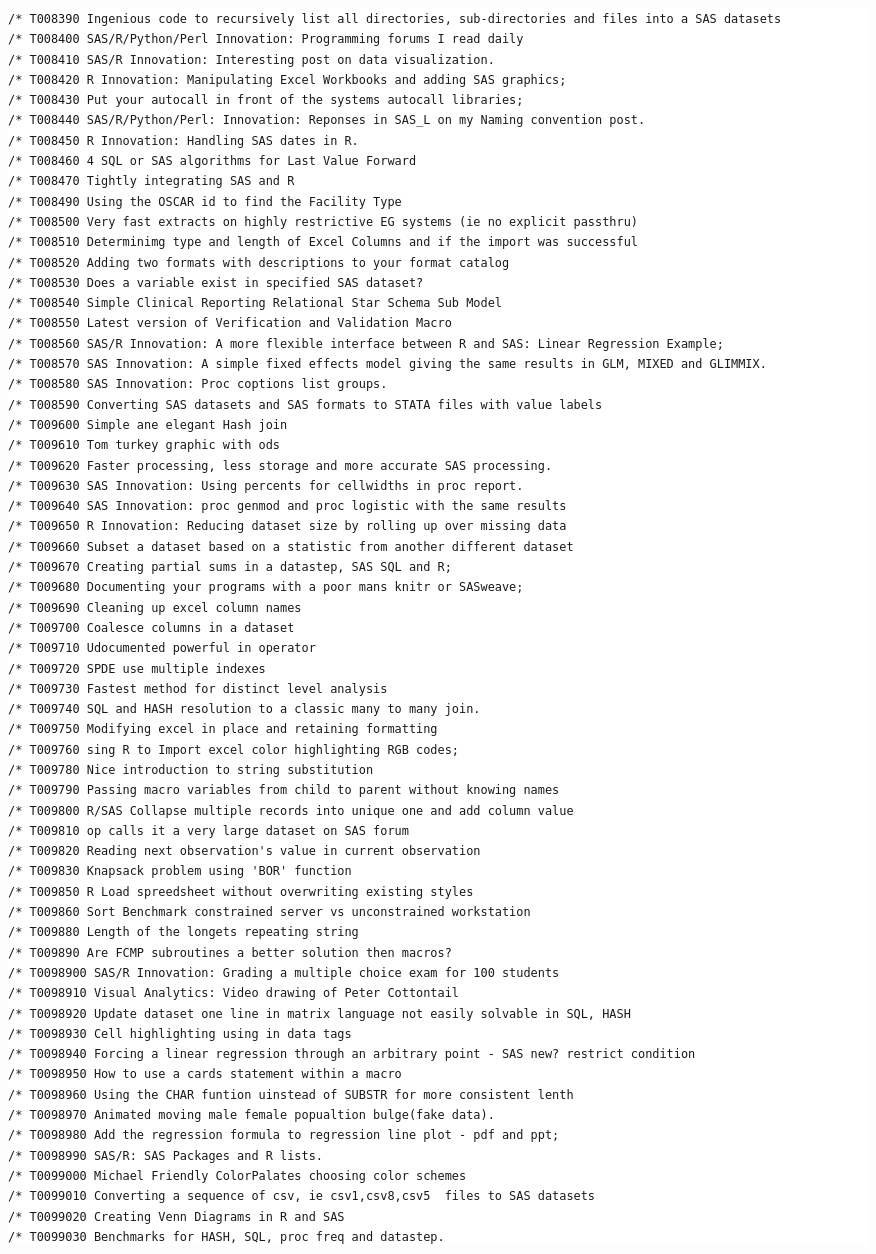     /* T008390 Ingenious code to recursively list all directories, sub-directories and files into a SAS datasets
    /* T008400 SAS/R/Python/Perl Innovation: Programming forums I read daily
    /* T008410 SAS/R Innovation: Interesting post on data visualization.
    /* T008420 R Innovation: Manipulating Excel Workbooks and adding SAS graphics;
    /* T008430 Put your autocall in front of the systems autocall libraries;
    /* T008440 SAS/R/Python/Perl: Innovation: Reponses in SAS_L on my Naming convention post.
    /* T008450 R Innovation: Handling SAS dates in R.
    /* T008460 4 SQL or SAS algorithms for Last Value Forward
    /* T008470 Tightly integrating SAS and R
    /* T008490 Using the OSCAR id to find the Facility Type
    /* T008500 Very fast extracts on highly restrictive EG systems (ie no explicit passthru)
    /* T008510 Determinimg type and length of Excel Columns and if the import was successful
    /* T008520 Adding two formats with descriptions to your format catalog
    /* T008530 Does a variable exist in specified SAS dataset?
    /* T008540 Simple Clinical Reporting Relational Star Schema Sub Model
    /* T008550 Latest version of Verification and Validation Macro
    /* T008560 SAS/R Innovation: A more flexible interface between R and SAS: Linear Regression Example;
    /* T008570 SAS Innovation: A simple fixed effects model giving the same results in GLM, MIXED and GLIMMIX.
    /* T008580 SAS Innovation: Proc coptions list groups.
    /* T008590 Converting SAS datasets and SAS formats to STATA files with value labels
    /* T009600 Simple ane elegant Hash join
    /* T009610 Tom turkey graphic with ods
    /* T009620 Faster processing, less storage and more accurate SAS processing.
    /* T009630 SAS Innovation: Using percents for cellwidths in proc report.
    /* T009640 SAS Innovation: proc genmod and proc logistic with the same results
    /* T009650 R Innovation: Reducing dataset size by rolling up over missing data
    /* T009660 Subset a dataset based on a statistic from another different dataset
    /* T009670 Creating partial sums in a datastep, SAS SQL and R;
    /* T009680 Documenting your programs with a poor mans knitr or SASweave;
    /* T009690 Cleaning up excel column names
    /* T009700 Coalesce columns in a dataset
    /* T009710 Udocumented powerful in operator
    /* T009720 SPDE use multiple indexes
    /* T009730 Fastest method for distinct level analysis
    /* T009740 SQL and HASH resolution to a classic many to many join.
    /* T009750 Modifying excel in place and retaining formatting
    /* T009760 sing R to Import excel color highlighting RGB codes;
    /* T009780 Nice introduction to string substitution
    /* T009790 Passing macro variables from child to parent without knowing names
    /* T009800 R/SAS Collapse multiple records into unique one and add column value
    /* T009810 op calls it a very large dataset on SAS forum
    /* T009820 Reading next observation's value in current observation
    /* T009830 Knapsack problem using 'BOR' function
    /* T009850 R Load spreedsheet without overwriting existing styles
    /* T009860 Sort Benchmark constrained server vs unconstrained workstation
    /* T009880 Length of the longets repeating string
    /* T009890 Are FCMP subroutines a better solution then macros?
    /* T0098900 SAS/R Innovation: Grading a multiple choice exam for 100 students
    /* T0098910 Visual Analytics: Video drawing of Peter Cottontail
    /* T0098920 Update dataset one line in matrix language not easily solvable in SQL, HASH
    /* T0098930 Cell highlighting using in data tags
    /* T0098940 Forcing a linear regression through an arbitrary point - SAS new? restrict condition
    /* T0098950 How to use a cards statement within a macro
    /* T0098960 Using the CHAR funtion uinstead of SUBSTR for more consistent lenth
    /* T0098970 Animated moving male female popualtion bulge(fake data).
    /* T0098980 Add the regression formula to regression line plot - pdf and ppt;
    /* T0098990 SAS/R: SAS Packages and R lists.
    /* T0099000 Michael Friendly ColorPalates choosing color schemes
    /* T0099010 Converting a sequence of csv, ie csv1,csv8,csv5  files to SAS datasets
    /* T0099020 Creating Venn Diagrams in R and SAS
    /* T0099030 Benchmarks for HASH, SQL, proc freq and datastep.